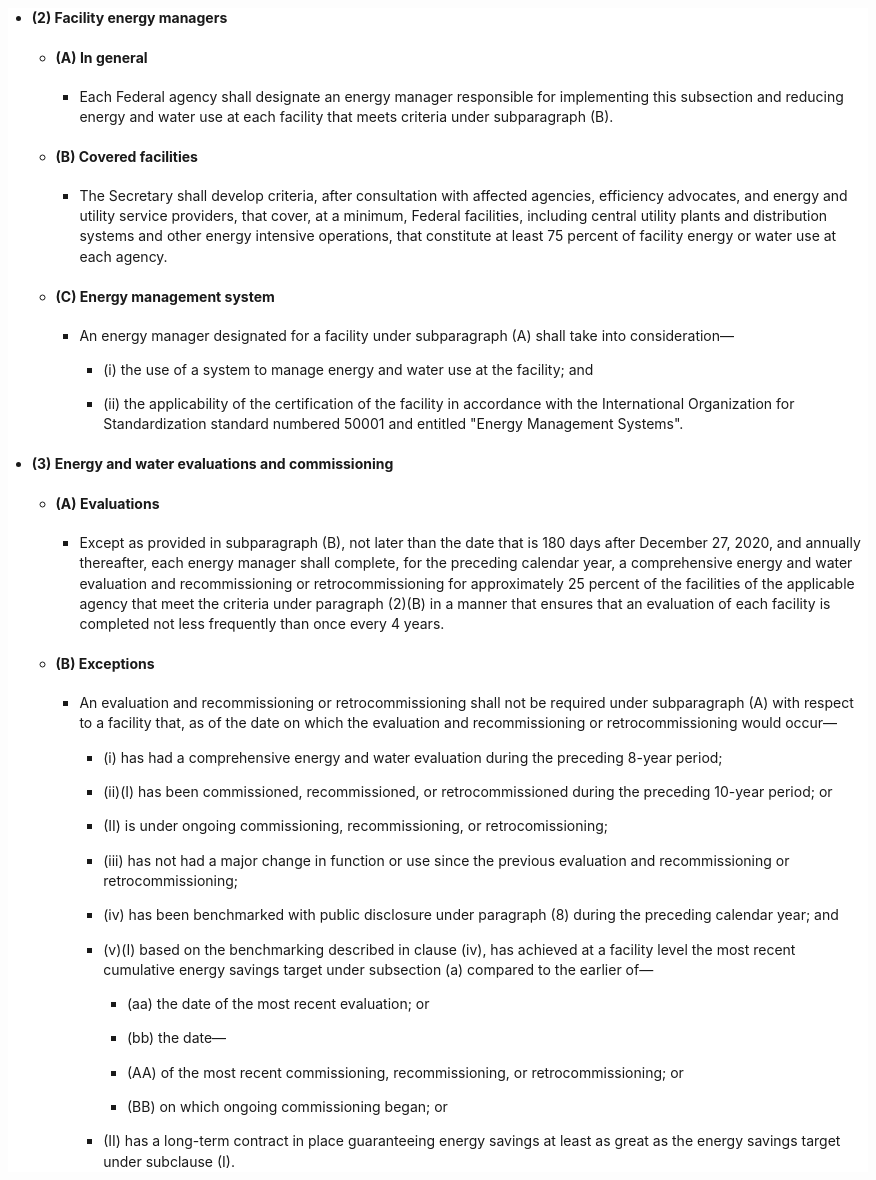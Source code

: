 * #### (2) Facility energy managers
  * #### (A) In general
    * Each Federal agency shall designate an energy manager responsible for implementing this subsection and reducing energy and water use at each facility that meets criteria under subparagraph (B).

  * #### (B) Covered facilities
    * The Secretary shall develop criteria, after consultation with affected agencies, efficiency advocates, and energy and utility service providers, that cover, at a minimum, Federal facilities, including central utility plants and distribution systems and other energy intensive operations, that constitute at least 75 percent of facility energy or water use at each agency.

  * #### (C) Energy management system
    * An energy manager designated for a facility under subparagraph (A) shall take into consideration—

      * (i) the use of a system to manage energy and water use at the facility; and

      * (ii) the applicability of the certification of the facility in accordance with the International Organization for Standardization standard numbered 50001 and entitled "Energy Management Systems".

* #### (3) Energy and water evaluations and commissioning
  * #### (A) Evaluations
    * Except as provided in subparagraph (B), not later than the date that is 180 days after December 27, 2020, and annually thereafter, each energy manager shall complete, for the preceding calendar year, a comprehensive energy and water evaluation and recommissioning or retrocommissioning for approximately 25 percent of the facilities of the applicable agency that meet the criteria under paragraph (2)(B) in a manner that ensures that an evaluation of each facility is completed not less frequently than once every 4 years.

  * #### (B) Exceptions
    * An evaluation and recommissioning or retrocommissioning shall not be required under subparagraph (A) with respect to a facility that, as of the date on which the evaluation and recommissioning or retrocommissioning would occur—

      * (i) has had a comprehensive energy and water evaluation during the preceding 8-year period;

      * (ii)(I) has been commissioned, recommissioned, or retrocommissioned during the preceding 10-year period; or

      * (II) is under ongoing commissioning, recommissioning, or retrocomissioning;

      * (iii) has not had a major change in function or use since the previous evaluation and recommissioning or retrocommissioning;

      * (iv) has been benchmarked with public disclosure under paragraph (8) during the preceding calendar year; and

      * (v)(I) based on the benchmarking described in clause (iv), has achieved at a facility level the most recent cumulative energy savings target under subsection (a) compared to the earlier of—

        * (aa) the date of the most recent evaluation; or

        * (bb) the date—

        * (AA) of the most recent commissioning, recommissioning, or retrocommissioning; or

        * (BB) on which ongoing commissioning began; or


      * (II) has a long-term contract in place guaranteeing energy savings at least as great as the energy savings target under subclause (I).
